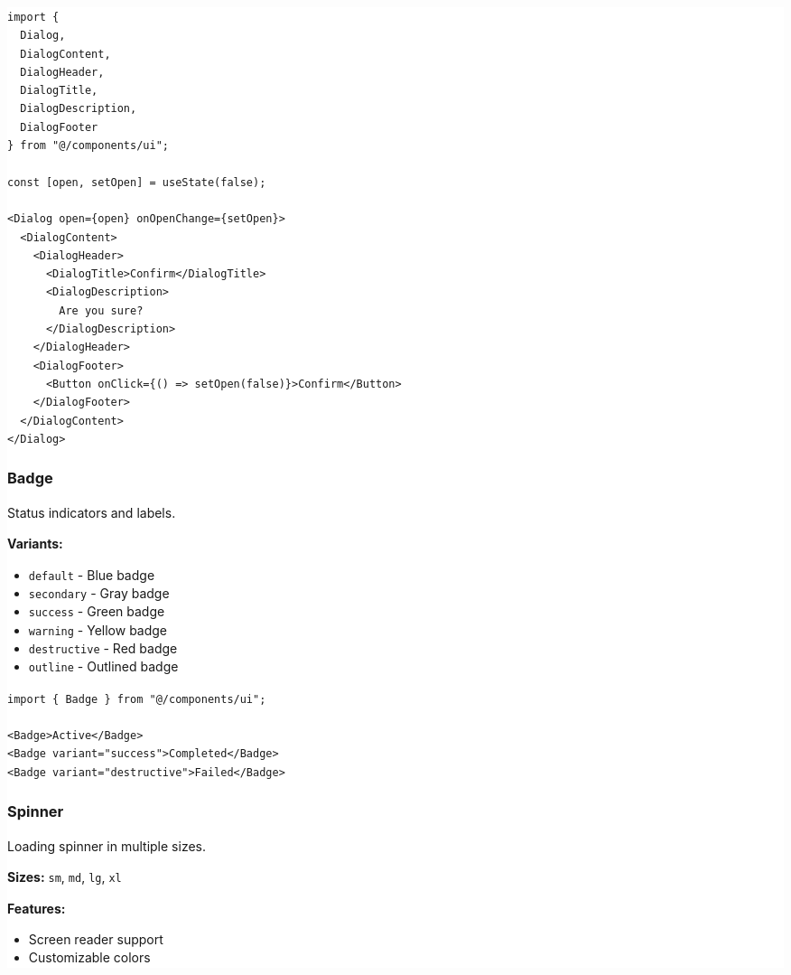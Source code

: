 ```tsx
import { 
  Dialog, 
  DialogContent, 
  DialogHeader, 
  DialogTitle,
  DialogDescription,
  DialogFooter 
} from "@/components/ui";

const [open, setOpen] = useState(false);

<Dialog open={open} onOpenChange={setOpen}>
  <DialogContent>
    <DialogHeader>
      <DialogTitle>Confirm</DialogTitle>
      <DialogDescription>
        Are you sure?
      </DialogDescription>
    </DialogHeader>
    <DialogFooter>
      <Button onClick={() => setOpen(false)}>Confirm</Button>
    </DialogFooter>
  </DialogContent>
</Dialog>
```

### Badge

Status indicators and labels.

**Variants:**
- `default` - Blue badge
- `secondary` - Gray badge
- `success` - Green badge
- `warning` - Yellow badge
- `destructive` - Red badge
- `outline` - Outlined badge

```tsx
import { Badge } from "@/components/ui";

<Badge>Active</Badge>
<Badge variant="success">Completed</Badge>
<Badge variant="destructive">Failed</Badge>
```

### Spinner

Loading spinner in multiple sizes.

**Sizes:** `sm`, `md`, `lg`, `xl`

**Features:**
- Screen reader support
- Customizable colors
